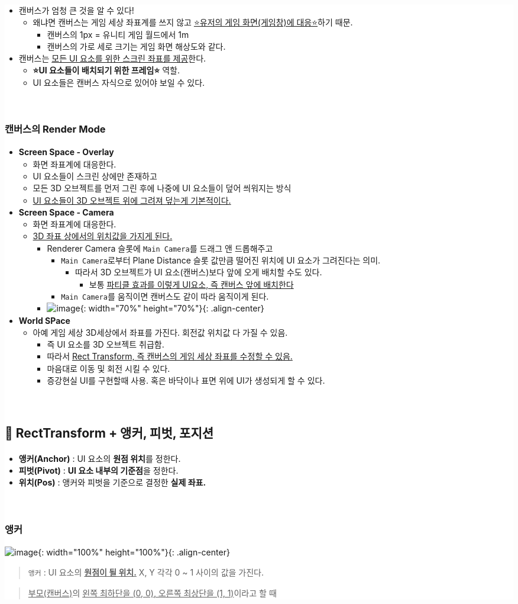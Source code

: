 - 캔버스가 엄청 큰 것을 알 수 있다!
  - 왜냐면 캔버스는 게임 세상 좌표계를 쓰지 않고 <u>⭐유저의 게임 화면(게임창)에 대응⭐</u>하기 때문.
    - 캔버스의 1px = 유니티 게임 월드에서 1m
    - 캔버스의 가로 세로 크기는 게임 화면 해상도와 같다.
- 캔버스는 <u>모든 UI 요소를 위한 스크린 좌표를 제공</u>한다.
  - **⭐UI 요소들이 배치되기 위한 프레임⭐** 역할.
  - UI 요소들은 캔버스 자식으로 있어야 보일 수 있다.

<br>

### 캔버스의 Render Mode

- **Screen Space - Overlay**
  - 화면 좌표계에 대응한다.
  - UI 요소들이 스크린 상에만 존재하고 
  - 모든 3D 오브젝트를 먼저 그린 후에 나중에 UI 요소들이 덮어 씌워지는 방식
  - <u>UI 요소들이 3D 오브젝트 위에 그려져 덮는게 기본적이다.</u>
- **Screen Space - Camera**
  - 화면 좌표계에 대응한다.
  - <u>3D 좌표 상에서의 위치값을 가지게 된다.</u>
    - Renderer Camera 슬롯에 `Main Camera`를 드래그 앤 드롭해주고
      - `Main Camera`로부터 Plane Distance 슬롯 값만큼 떨어진 위치에 UI 요소가 그려진다는 의미.
        - 따라서 3D 오브젝트가 UI 요소(캔버스)보다 앞에 오게 배치할 수도 있다.
          - 보통 <u>파티클 효과를 이렇게 UI요소, 즉 캔버스 앞에 배치한다</u>
      - `Main Camera`를 움직이면 캔버스도 같이 따라 움직이게 된다.
    - ![image](https://user-images.githubusercontent.com/42318591/86561227-2a601f00-bf9b-11ea-8fea-1b023f4732bb.png){: width="70%" height="70%"}{: .align-center}
- **World SPace**
  - 아예 게임 세상 3D세상에서 좌표를 가진다. 회전값 위치값 다 가질 수 있음.
    - 즉 UI 요소를 3D 오브젝트 취급함.
    - 따라서 <u>Rect Transform, 즉 캔버스의 게임 세상 좌표를 수정할 수 있음.</u>
    - 마음대로 이동 및 회전 시킬 수 있다.
    - 증강현실 UI를 구현할때 사용. 혹은 바닥이나 표면 위에 UI가 생성되게 할 수 있다.


<br>


## 🔔 RectTransform + 앵커, 피벗, 포지션

- **앵커(Anchor)** : UI 요소의 **원점 위치**를 정한다.
- **피벗(Pivot)** : **UI 요소 내부의 기준점**을 정한다.
- **위치(Pos)** : 앵커와 피벗을 기준으로 결정한 **실제 좌표.**

<br>

### 앵커

![image](https://user-images.githubusercontent.com/42318591/86574960-86ce3900-bfb1-11ea-81c0-132d9cc9a124.png){: width="100%" height="100%"}{: .align-center}

> `앵커` : UI 요소의 **<u>원점이 될 위치.</u>** X, Y 각각 0 ~ 1 사이의 값을 가진다.

> <u>부모(캔버스)</u>의 <u>왼쪽 최하단을 (0, 0), 오른쪽 최상단을 (1, 1)</u>이라고 할 때 
